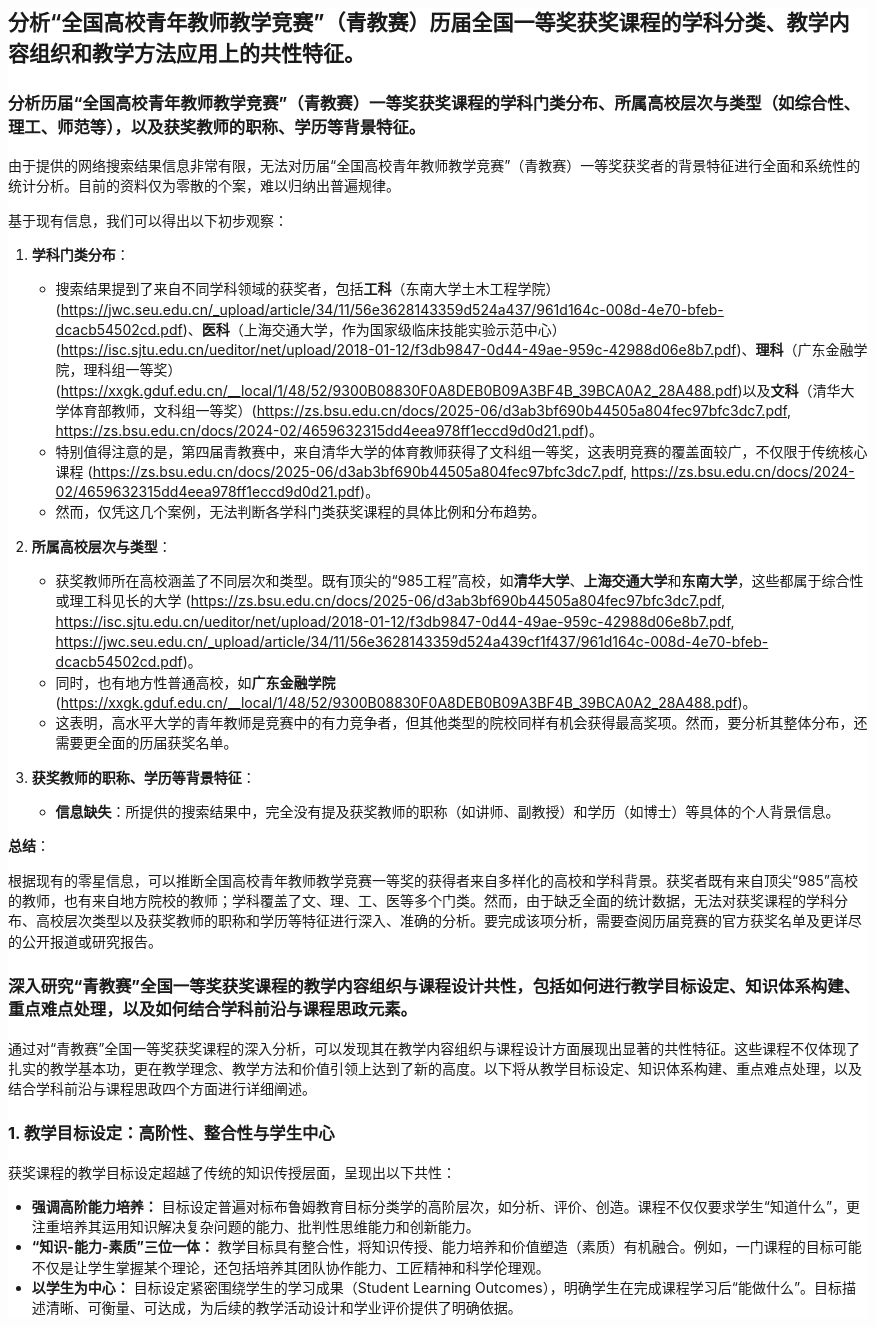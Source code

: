 ## 分析“全国高校青年教师教学竞赛”（青教赛）历届全国一等奖获奖课程的学科分类、教学内容组织和教学方法应用上的共性特征。



 
 ### 分析历届“全国高校青年教师教学竞赛”（青教赛）一等奖获奖课程的学科门类分布、所属高校层次与类型（如综合性、理工、师范等），以及获奖教师的职称、学历等背景特征。

由于提供的网络搜索结果信息非常有限，无法对历届“全国高校青年教师教学竞赛”（青教赛）一等奖获奖者的背景特征进行全面和系统性的统计分析。目前的资料仅为零散的个案，难以归纳出普遍规律。

基于现有信息，我们可以得出以下初步观察：

1.  **学科门类分布**：
    *   搜索结果提到了来自不同学科领域的获奖者，包括**工科**（东南大学土木工程学院）(https://jwc.seu.edu.cn/_upload/article/34/11/56e3628143359d524a437/961d164c-008d-4e70-bfeb-dcacb54502cd.pdf)、**医科**（上海交通大学，作为国家级临床技能实验示范中心）(https://isc.sjtu.edu.cn/ueditor/net/upload/2018-01-12/f3db9847-0d44-49ae-959c-42988d06e8b7.pdf)、**理科**（广东金融学院，理科组一等奖）(https://xxgk.gduf.edu.cn/__local/1/48/52/9300B08830F0A8DEB0B09A3BF4B_39BCA0A2_28A488.pdf)以及**文科**（清华大学体育部教师，文科组一等奖）(https://zs.bsu.edu.cn/docs/2025-06/d3ab3bf690b44505a804fec97bfc3dc7.pdf, https://zs.bsu.edu.cn/docs/2024-02/4659632315dd4eea978ff1eccd9d0d21.pdf)。
    *   特别值得注意的是，第四届青教赛中，来自清华大学的体育教师获得了文科组一等奖，这表明竞赛的覆盖面较广，不仅限于传统核心课程 (https://zs.bsu.edu.cn/docs/2025-06/d3ab3bf690b44505a804fec97bfc3dc7.pdf, https://zs.bsu.edu.cn/docs/2024-02/4659632315dd4eea978ff1eccd9d0d21.pdf)。
    *   然而，仅凭这几个案例，无法判断各学科门类获奖课程的具体比例和分布趋势。

2.  **所属高校层次与类型**：
    *   获奖教师所在高校涵盖了不同层次和类型。既有顶尖的“985工程”高校，如**清华大学**、**上海交通大学**和**东南大学**，这些都属于综合性或理工科见长的大学 (https://zs.bsu.edu.cn/docs/2025-06/d3ab3bf690b44505a804fec97bfc3dc7.pdf, https://isc.sjtu.edu.cn/ueditor/net/upload/2018-01-12/f3db9847-0d44-49ae-959c-42988d06e8b7.pdf, https://jwc.seu.edu.cn/_upload/article/34/11/56e3628143359d524a439cf1f437/961d164c-008d-4e70-bfeb-dcacb54502cd.pdf)。
    *   同时，也有地方性普通高校，如**广东金融学院** (https://xxgk.gduf.edu.cn/__local/1/48/52/9300B08830F0A8DEB0B09A3BF4B_39BCA0A2_28A488.pdf)。
    *   这表明，高水平大学的青年教师是竞赛中的有力竞争者，但其他类型的院校同样有机会获得最高奖项。然而，要分析其整体分布，还需要更全面的历届获奖名单。

3.  **获奖教师的职称、学历等背景特征**：
    *   **信息缺失**：所提供的搜索结果中，完全没有提及获奖教师的职称（如讲师、副教授）和学历（如博士）等具体的个人背景信息。

**总结**：

根据现有的零星信息，可以推断全国高校青年教师教学竞赛一等奖的获得者来自多样化的高校和学科背景。获奖者既有来自顶尖“985”高校的教师，也有来自地方院校的教师；学科覆盖了文、理、工、医等多个门类。然而，由于缺乏全面的统计数据，无法对获奖课程的学科分布、高校层次类型以及获奖教师的职称和学历等特征进行深入、准确的分析。要完成该项分析，需要查阅历届竞赛的官方获奖名单及更详尽的公开报道或研究报告。

 
 ### 深入研究“青教赛”全国一等奖获奖课程的教学内容组织与课程设计共性，包括如何进行教学目标设定、知识体系构建、重点难点处理，以及如何结合学科前沿与课程思政元素。

通过对“青教赛”全国一等奖获奖课程的深入分析，可以发现其在教学内容组织与课程设计方面展现出显著的共性特征。这些课程不仅体现了扎实的教学基本功，更在教学理念、教学方法和价值引领上达到了新的高度。以下将从教学目标设定、知识体系构建、重点难点处理，以及结合学科前沿与课程思政四个方面进行详细阐述。

### 1. 教学目标设定：高阶性、整合性与学生中心

获奖课程的教学目标设定超越了传统的知识传授层面，呈现出以下共性：

*   **强调高阶能力培养：** 目标设定普遍对标布鲁姆教育目标分类学的高阶层次，如分析、评价、创造。课程不仅仅要求学生“知道什么”，更注重培养其运用知识解决复杂问题的能力、批判性思维能力和创新能力。
*   **“知识-能力-素质”三位一体：** 教学目标具有整合性，将知识传授、能力培养和价值塑造（素质）有机融合。例如，一门课程的目标可能不仅是让学生掌握某个理论，还包括培养其团队协作能力、工匠精神和科学伦理观。
*   **以学生为中心：** 目标设定紧密围绕学生的学习成果（Student Learning Outcomes），明确学生在完成课程学习后“能做什么”。目标描述清晰、可衡量、可达成，为后续的教学活动设计和学业评价提供了明确依据。
